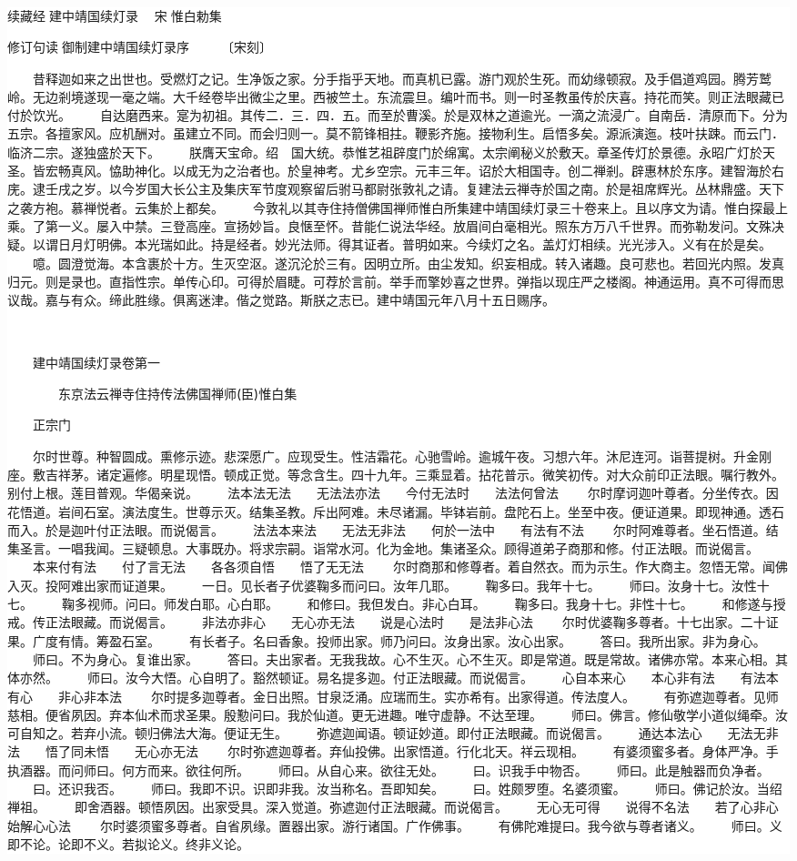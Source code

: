 续藏经   建中靖国续灯录
　宋 惟白勅集

修订句读 
 御制建中靖国续灯录序　　　〔宋刻〕

　　昔释迦如来之出世也。受燃灯之记。生净饭之家。分手指乎天地。而真机已露。游门观於生死。而幼缘顿寂。及手倡道鸡园。腾芳鹫岭。无边剎境遂现一毫之端。大千经卷毕出微尘之里。西被竺土。东流震旦。编叶而书。则一时圣教虽传於庆喜。持花而笑。则正法眼藏已付於饮光。
　　自达磨西来。寔为初祖。其传二．三．四．五。而至於曹溪。於是双林之道逾光。一滴之流浸广。自南岳．清原而下。分为五宗。各擅家风。应机酬对。虽建立不同。而会归则一。莫不箭锋相拄。鞭影齐施。接物利生。启悟多矣。源派演迤。枝叶扶踈。而云门．临济二宗。遂独盛於天下。
　　朕膺天宝命。绍　国大统。恭惟艺祖辟度门於绵寓。太宗阐秘义於敷天。章圣传灯於景德。永昭广灯於天圣。皆宏畅真风。恊助神化。以成无为之治者也。於皇神考。尤乡空宗。元丰三年。诏於大相国寺。创二禅剎。辟惠林於东序。建智海於右庑。逮壬戌之岁。以今岁国大长公主及集庆军节度观察留后驸马都尉张敦礼之请。复建法云禅寺於国之南。於是祖席辉光。丛林鼎盛。天下之袭方袍。慕禅悦者。云集於上都矣。
　　今敦礼以其寺住持僧佛国禅师惟白所集建中靖国续灯录三十卷来上。且以序文为请。惟白探最上乘。了第一义。屡入中禁。三登高座。宣扬妙旨。良惬至怀。昔能仁说法华经。放眉间白毫相光。照东方万八千世界。而弥勒发问。文殊决疑。以谓日月灯明佛。本光瑞如此。持是经者。妙光法师。得其证者。普明如来。今续灯之名。盖灯灯相续。光光涉入。义有在於是矣。
　　噫。圆澄觉海。本含裹於十方。生灭空沤。遂沉沦於三有。因明立所。由尘发知。织妄相成。转入诸趣。良可悲也。若回光内照。发真归元。则是录也。直指性宗。单传心印。可得於眉睫。可荐於言前。举手而擎妙喜之世界。弹指以现庄严之楼阁。神通运用。真不可得而思议哉。嘉与有众。缔此胜缘。俱离迷津。偕之觉路。斯朕之志已。建中靖国元年八月十五日赐序。

　　 

　　建中靖国续灯录卷第一

　　　　东京法云禅寺住持传法佛国禅师(臣)惟白集

　　正宗门

　　尔时世尊。种智圆成。熏修示迹。悲深愿广。应现受生。性洁霜花。心驰雪岭。逾城午夜。习想六年。沐尼连河。诣菩提树。升金刚座。敷吉祥茅。诸定遍修。明星现悟。顿成正觉。等念含生。四十九年。三乘显着。拈花普示。微笑初传。对大众前印正法眼。嘱行教外。别付上根。莲目普观。华偈亲说。
　　法本法无法　　无法法亦法　　今付无法时　　法法何曾法
　　尔时摩诃迦叶尊者。分坐传衣。因花悟道。岩间石室。演法度生。世尊示灭。结集圣教。斥出阿难。未尽诸漏。毕钵岩前。盘陀石上。坐至中夜。便证道果。即现神通。透石而入。於是迦叶付正法眼。而说偈言。
　　法法本来法　　无法无非法　　何於一法中　　有法有不法
　　尔时阿难尊者。坐石悟道。结集圣言。一唱我闻。三疑顿息。大事既办。将求宗嗣。诣常水河。化为金地。集诸圣众。顾得道弟子商那和修。付正法眼。而说偈言。
　　本来付有法　　付了言无法　　各各须自悟　　悟了无无法
　　尔时商那和修尊者。着自然衣。而为示生。作大商主。忽悟无常。闻佛入灭。投阿难出家而证道果。
　　一日。见长者子优婆鞠多而问曰。汝年几耶。
　　鞠多曰。我年十七。
　　师曰。汝身十七。汝性十七。
　　鞠多视师。问曰。师发白耶。心白耶。
　　和修曰。我但发白。非心白耳。
　　鞠多曰。我身十七。非性十七。
　　和修遂与授戒。传正法眼藏。而说偈言。
　　非法亦非心　　无心亦无法　　说是心法时　　是法非心法
　　尔时优婆鞠多尊者。十七出家。二十证果。广度有情。筹盈石室。
　　有长者子。名曰香象。投师出家。师乃问曰。汝身出家。汝心出家。
　　答曰。我所出家。非为身心。
　　师曰。不为身心。复谁出家。
　　答曰。夫出家者。无我我故。心不生灭。心不生灭。即是常道。既是常故。诸佛亦常。本来心相。其体亦然。
　　师曰。汝今大悟。心自明了。豁然顿证。易名提多迦。付正法眼藏。而说偈言。
　　心自本来心　　本心非有法　　有法本有心　　非心非本法
　　尔时提多迦尊者。金日出照。甘泉泛涌。应瑞而生。实亦希有。出家得道。传法度人。
　　有弥遮迦尊者。见师慈相。便省夙因。弃本仙术而求圣果。殷懃问曰。我於仙道。更无进趣。唯守虚静。不达至理。
　　师曰。佛言。修仙敬学小道似绳牵。汝可自知之。若弃小流。顿归佛法大海。便证无生。
　　弥遮迦闻语。顿证妙道。即付正法眼藏。而说偈言。
　　通达本法心　　无法无非法　　悟了同未悟　　无心亦无法
　　尔时弥遮迦尊者。弃仙投佛。出家悟道。行化北天。祥云现相。
　　有婆须蜜多者。身体严净。手执酒器。而问师曰。何方而来。欲往何所。
　　师曰。从自心来。欲往无处。
　　曰。识我手中物否。
　　师曰。此是触器而负净者。
　　曰。还识我否。
　　师曰。我即不识。识即非我。汝当称名。吾即知矣。
　　曰。姓颇罗堕。名婆须蜜。
　　师曰。佛记於汝。当绍禅祖。
　　即舍酒器。顿悟夙因。出家受具。深入觉道。弥遮迦付正法眼藏。而说偈言。
　　无心无可得　　说得不名法　　若了心非心　　始解心心法
　　尔时婆须蜜多尊者。自省夙缘。置器出家。游行诸国。广作佛事。
　　有佛陀难提曰。我今欲与尊者诸义。
　　师曰。义即不论。论即不义。若拟论义。终非义论。